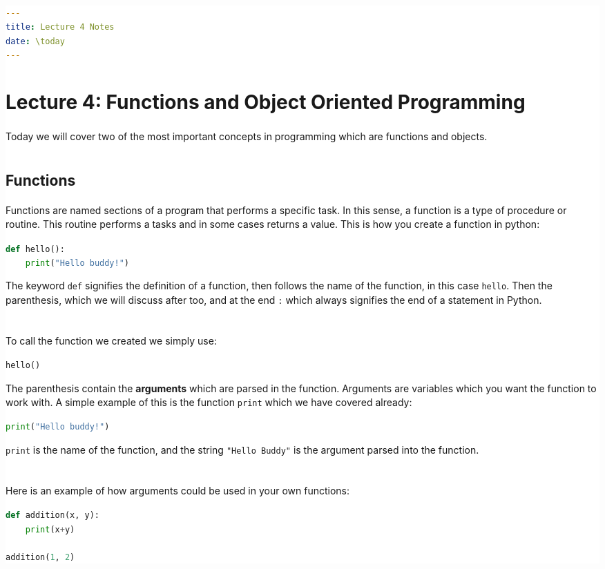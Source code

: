 ```yaml
---
title: Lecture 4 Notes
date: \today
---
```


# Lecture 4: Functions and Object Oriented Programming

Today we will cover two of the most important concepts in programming which are
functions and objects.

#
## Functions

Functions are named sections of a program that performs a specific task. In this sense, a 
function is a type of procedure or routine. This routine performs a tasks and in some cases
returns a value. This is how you create a function in python:

```python
def hello():
    print("Hello buddy!")
```

The keyword `def` signifies the definition of a function, then follows the name of the function, in
this case `hello`. Then the parenthesis, which we will discuss after too, and at the end `:` which always
signifies the end of a statement in Python.

#
To call the function we created we simply use:

```python
hello()
```

The parenthesis contain the **arguments** which are parsed in the function. Arguments are variables which 
you want the function to work with. A simple example of this is the function `print` which we have
covered already:

```python
print("Hello buddy!")
```

`print` is the name of the function, and the string `"Hello Buddy"` is the argument parsed into the function.

#
Here is an example of how arguments could be used in your own functions:

```python
def addition(x, y):
    print(x+y)

addition(1, 2)
``` 
